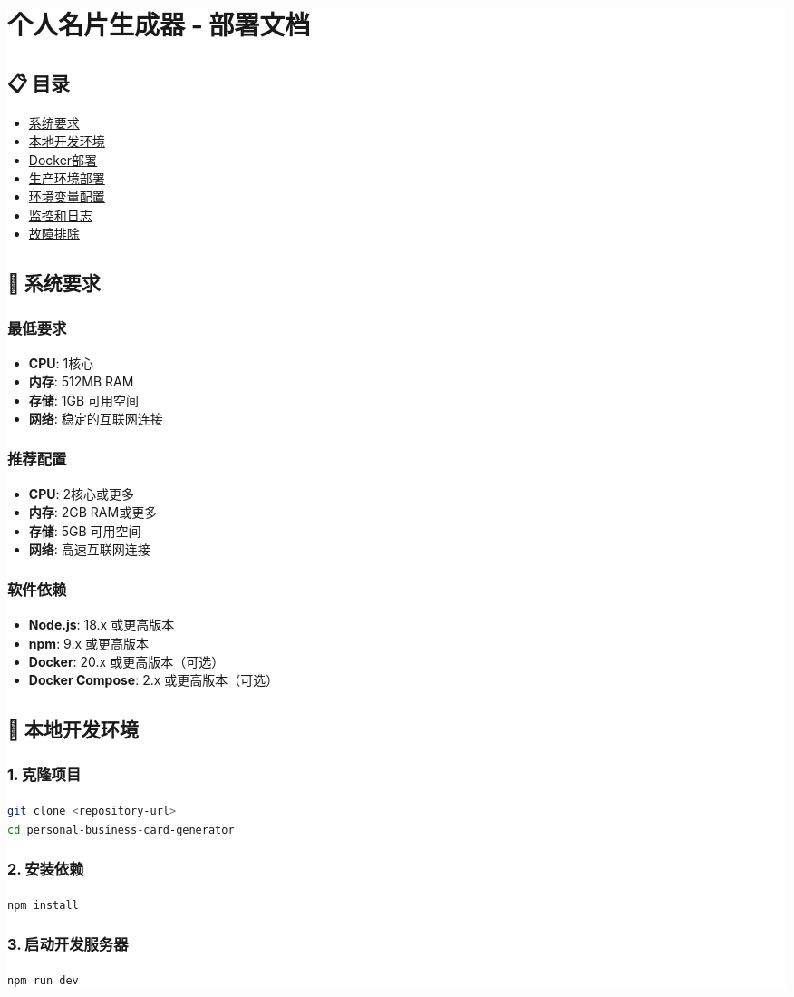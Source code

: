 # 个人名片生成器 - 部署文档

## 📋 目录

- [系统要求](#系统要求)
- [本地开发环境](#本地开发环境)
- [Docker部署](#docker部署)
- [生产环境部署](#生产环境部署)
- [环境变量配置](#环境变量配置)
- [监控和日志](#监控和日志)
- [故障排除](#故障排除)

## 🔧 系统要求

### 最低要求
- **CPU**: 1核心
- **内存**: 512MB RAM
- **存储**: 1GB 可用空间
- **网络**: 稳定的互联网连接

### 推荐配置
- **CPU**: 2核心或更多
- **内存**: 2GB RAM或更多
- **存储**: 5GB 可用空间
- **网络**: 高速互联网连接

### 软件依赖
- **Node.js**: 18.x 或更高版本
- **npm**: 9.x 或更高版本
- **Docker**: 20.x 或更高版本（可选）
- **Docker Compose**: 2.x 或更高版本（可选）

## 🚀 本地开发环境

### 1. 克隆项目
```bash
git clone <repository-url>
cd personal-business-card-generator
```

### 2. 安装依赖
```bash
npm install
```

### 3. 启动开发服务器
```bash
npm run dev
```
